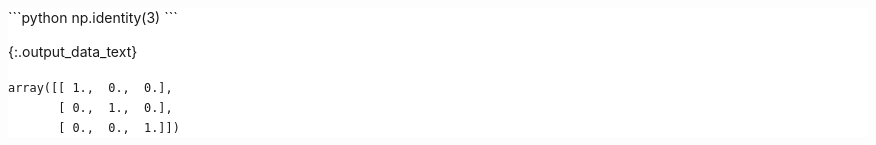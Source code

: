 <div markdown="1" class="cell code_cell">
<div class="input_area" markdown="1">
```python
np.identity(3)
```
</div>

<div class="output_wrapper" markdown="1">
<div class="output_subarea" markdown="1">


{:.output_data_text}
```
array([[ 1.,  0.,  0.],
       [ 0.,  1.,  0.],
       [ 0.,  0.,  1.]])
```


</div>
</div>
</div>
